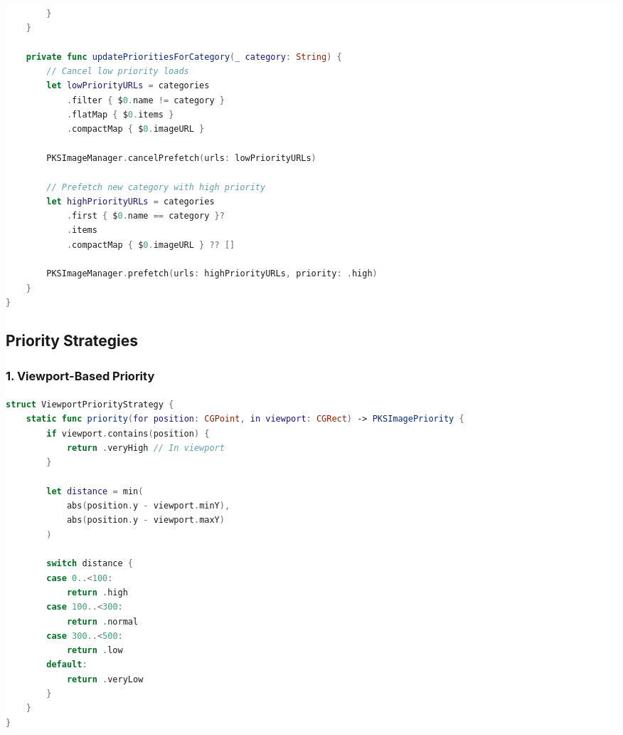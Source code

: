```swift
        }
    }

    private func updatePrioritiesForCategory(_ category: String) {
        // Cancel low priority loads
        let lowPriorityURLs = categories
            .filter { $0.name != category }
            .flatMap { $0.items }
            .compactMap { $0.imageURL }

        PKSImageManager.cancelPrefetch(urls: lowPriorityURLs)

        // Prefetch new category with high priority
        let highPriorityURLs = categories
            .first { $0.name == category }?
            .items
            .compactMap { $0.imageURL } ?? []

        PKSImageManager.prefetch(urls: highPriorityURLs, priority: .high)
    }
}
```

## Priority Strategies

### 1. Viewport-Based Priority

```swift
struct ViewportPriorityStrategy {
    static func priority(for position: CGPoint, in viewport: CGRect) -> PKSImagePriority {
        if viewport.contains(position) {
            return .veryHigh // In viewport
        }

        let distance = min(
            abs(position.y - viewport.minY),
            abs(position.y - viewport.maxY)
        )

        switch distance {
        case 0..<100:
            return .high
        case 100..<300:
            return .normal
        case 300..<500:
            return .low
        default:
            return .veryLow
        }
    }
}
```
